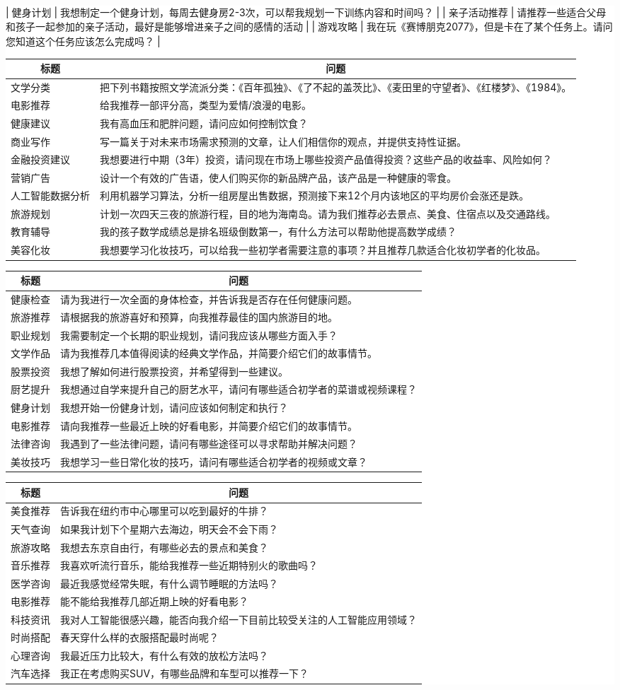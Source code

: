 | 健身计划                           | 我想制定一个健身计划，每周去健身房2-3次，可以帮我规划一下训练内容和时间吗？                                                                                                                                                                                                                                                                                                                                                                                                                                                                                                                                                                                                                                                                                                                                                                                                                                                                                                                            |
| 亲子活动推荐                       | 请推荐一些适合父母和孩子一起参加的亲子活动，最好是能够增进亲子之间的感情的活动                                                                                                                                                                                                                                                                                                                                                                                                                                                                                                                                                                                                                                                                                                                                                                                                                                                                                                                         |
| 游戏攻略                           | 我在玩《赛博朋克2077》，但是卡在了某个任务上。请问您知道这个任务应该怎么完成吗？                                                                                                                                                                                                                                                                                                                                                                                                                                                                                                                                                                                                                                                                                                                                                                                                                                                                                                                       |

| 标题              | 问题                                                                                                                                                                                     |
|-------------------|------------------------------------------------------------------------------------------------------------------------------------------------------------------------------------------|
| 文学分类          | 把下列书籍按照文学流派分类：《百年孤独》、《了不起的盖茨比》、《麦田里的守望者》、《红楼梦》、《1984》。                                                                                              |
| 电影推荐          | 给我推荐一部评分高，类型为爱情/浪漫的电影。                                                                                                                                                  |
| 健康建议          | 我有高血压和肥胖问题，请问应如何控制饮食？                                                                                                                                                 |
| 商业写作          | 写一篇关于对未来市场需求预测的文章，让人们相信你的观点，并提供支持性证据。                                                                                                                    |
| 金融投资建议      | 我想要进行中期（3年）投资，请问现在市场上哪些投资产品值得投资？这些产品的收益率、风险如何？                                                                                                    |
| 营销广告          | 设计一个有效的广告语，使人们购买你的新品牌产品，该产品是一种健康的零食。                                                                                                                      |
| 人工智能数据分析  | 利用机器学习算法，分析一组房屋出售数据，预测接下来12个月内该地区的平均房价会涨还是跌。                                                                                                        |
| 旅游规划          | 计划一次四天三夜的旅游行程，目的地为海南岛。请为我们推荐必去景点、美食、住宿点以及交通路线。                                                                                                |
| 教育辅导          | 我的孩子数学成绩总是排名班级倒数第一，有什么方法可以帮助他提高数学成绩？                                                                                                                      |
| 美容化妆          | 我想要学习化妆技巧，可以给我一些初学者需要注意的事项？并且推荐几款适合化妆初学者的化妆品。                                                                                                  |

|标题|问题|
|--|--|
|健康检查|请为我进行一次全面的身体检查，并告诉我是否存在任何健康问题。|
|旅游推荐|请根据我的旅游喜好和预算，向我推荐最佳的国内旅游目的地。|
|职业规划|我需要制定一个长期的职业规划，请问我应该从哪些方面入手？|
|文学作品|请为我推荐几本值得阅读的经典文学作品，并简要介绍它们的故事情节。|
|股票投资|我想了解如何进行股票投资，并希望得到一些建议。|
|厨艺提升|我想通过自学来提升自己的厨艺水平，请问有哪些适合初学者的菜谱或视频课程？|
|健身计划|我想开始一份健身计划，请问应该如何制定和执行？|
|电影推荐|请向我推荐一些最近上映的好看电影，并简要介绍它们的故事情节。|
|法律咨询|我遇到了一些法律问题，请问有哪些途径可以寻求帮助并解决问题？|
|美妆技巧|我想学习一些日常化妆的技巧，请问有哪些适合初学者的视频或文章？|

|标题 | 问题 |
| --- | --- |
| 美食推荐 | 告诉我在纽约市中心哪里可以吃到最好的牛排？ |
| 天气查询 | 如果我计划下个星期六去海边，明天会不会下雨？ |
| 旅游攻略 | 我想去东京自由行，有哪些必去的景点和美食？ |
| 音乐推荐 | 我喜欢听流行音乐，能给我推荐一些近期特别火的歌曲吗？ |
| 医学咨询 | 最近我感觉经常失眠，有什么调节睡眠的方法吗？ |
| 电影推荐 | 能不能给我推荐几部近期上映的好看电影？ |
| 科技资讯 | 我对人工智能很感兴趣，能否向我介绍一下目前比较受关注的人工智能应用领域？ |
| 时尚搭配 | 春天穿什么样的衣服搭配最时尚呢？ |
| 心理咨询 | 我最近压力比较大，有什么有效的放松方法吗？ |
| 汽车选择 | 我正在考虑购买SUV，有哪些品牌和车型可以推荐一下？ |